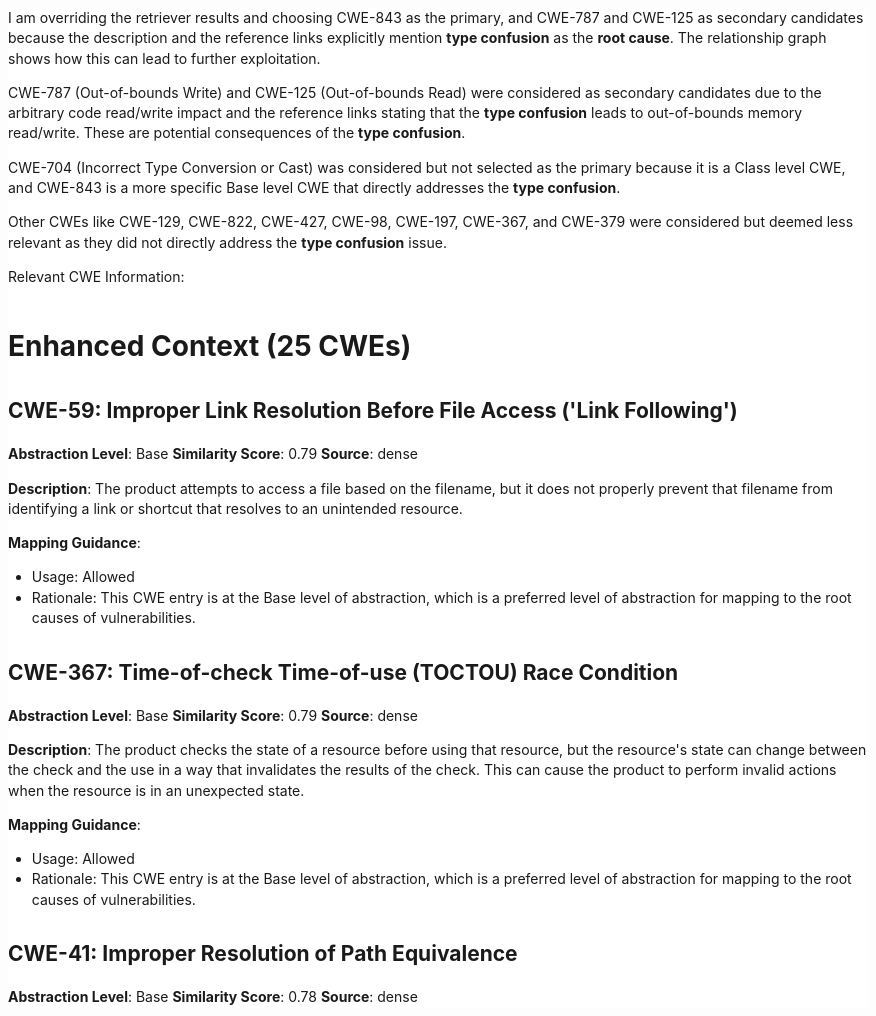 I am overriding the retriever results and choosing CWE-843 as the primary, and CWE-787 and CWE-125 as secondary candidates because the description and the reference links explicitly mention **type confusion** as the **root cause**. The relationship graph shows how this can lead to further exploitation.

CWE-787 (Out-of-bounds Write) and CWE-125 (Out-of-bounds Read) were considered as secondary candidates due to the arbitrary code read/write impact and the reference links stating that the **type confusion** leads to out-of-bounds memory read/write. These are potential consequences of the **type confusion**.

CWE-704 (Incorrect Type Conversion or Cast) was considered but not selected as the primary because it is a Class level CWE, and CWE-843 is a more specific Base level CWE that directly addresses the **type confusion**.

Other CWEs like CWE-129, CWE-822, CWE-427, CWE-98, CWE-197, CWE-367, and CWE-379 were considered but deemed less relevant as they did not directly address the **type confusion** issue.

Relevant CWE Information:

# Enhanced Context (25 CWEs)

## CWE-59: Improper Link Resolution Before File Access ('Link Following')
**Abstraction Level**: Base
**Similarity Score**: 0.79
**Source**: dense

**Description**:
The product attempts to access a file based on the filename, but it does not properly prevent that filename from identifying a link or shortcut that resolves to an unintended resource.

**Mapping Guidance**:
- Usage: Allowed
- Rationale: This CWE entry is at the Base level of abstraction, which is a preferred level of abstraction for mapping to the root causes of vulnerabilities.

## CWE-367: Time-of-check Time-of-use (TOCTOU) Race Condition
**Abstraction Level**: Base
**Similarity Score**: 0.79
**Source**: dense

**Description**:
The product checks the state of a resource before using that resource, but the resource's state can change between the check and the use in a way that invalidates the results of the check. This can cause the product to perform invalid actions when the resource is in an unexpected state.

**Mapping Guidance**:
- Usage: Allowed
- Rationale: This CWE entry is at the Base level of abstraction, which is a preferred level of abstraction for mapping to the root causes of vulnerabilities.

## CWE-41: Improper Resolution of Path Equivalence
**Abstraction Level**: Base
**Similarity Score**: 0.78
**Source**: dense
